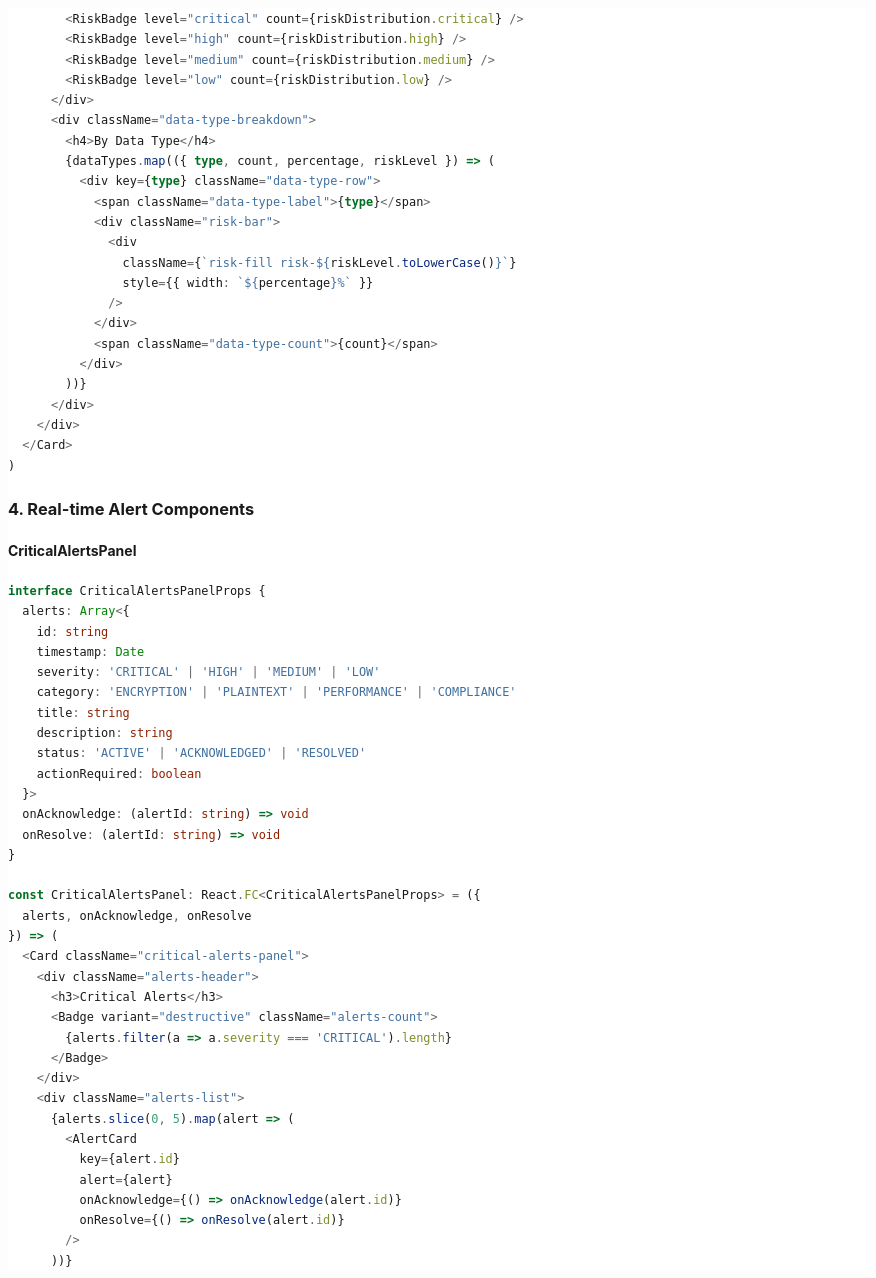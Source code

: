```typescript
        <RiskBadge level="critical" count={riskDistribution.critical} />
        <RiskBadge level="high" count={riskDistribution.high} />
        <RiskBadge level="medium" count={riskDistribution.medium} />
        <RiskBadge level="low" count={riskDistribution.low} />
      </div>
      <div className="data-type-breakdown">
        <h4>By Data Type</h4>
        {dataTypes.map(({ type, count, percentage, riskLevel }) => (
          <div key={type} className="data-type-row">
            <span className="data-type-label">{type}</span>
            <div className="risk-bar">
              <div 
                className={`risk-fill risk-${riskLevel.toLowerCase()}`}
                style={{ width: `${percentage}%` }}
              />
            </div>
            <span className="data-type-count">{count}</span>
          </div>
        ))}
      </div>
    </div>
  </Card>
)
```

### **4. Real-time Alert Components**

#### **CriticalAlertsPanel**
```typescript
interface CriticalAlertsPanelProps {
  alerts: Array<{
    id: string
    timestamp: Date
    severity: 'CRITICAL' | 'HIGH' | 'MEDIUM' | 'LOW'
    category: 'ENCRYPTION' | 'PLAINTEXT' | 'PERFORMANCE' | 'COMPLIANCE'
    title: string
    description: string
    status: 'ACTIVE' | 'ACKNOWLEDGED' | 'RESOLVED'
    actionRequired: boolean
  }>
  onAcknowledge: (alertId: string) => void
  onResolve: (alertId: string) => void
}

const CriticalAlertsPanel: React.FC<CriticalAlertsPanelProps> = ({
  alerts, onAcknowledge, onResolve
}) => (
  <Card className="critical-alerts-panel">
    <div className="alerts-header">
      <h3>Critical Alerts</h3>
      <Badge variant="destructive" className="alerts-count">
        {alerts.filter(a => a.severity === 'CRITICAL').length}
      </Badge>
    </div>
    <div className="alerts-list">
      {alerts.slice(0, 5).map(alert => (
        <AlertCard
          key={alert.id}
          alert={alert}
          onAcknowledge={() => onAcknowledge(alert.id)}
          onResolve={() => onResolve(alert.id)}
        />
      ))}
```